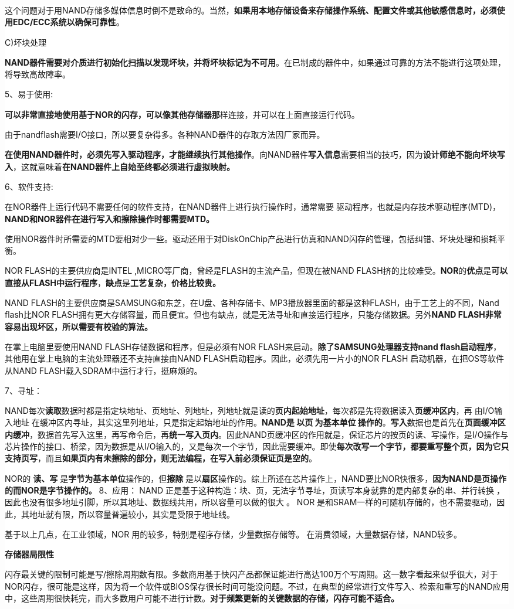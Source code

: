 这个问题对于用NAND存储多媒体信息时倒不是致命的。当然，**如果用本地存储设备来存储操作系统、配置文件或其他敏感信息时，必须使用EDC/ECC系统以确保可靠性**。

 

C)坏块处理

 

**NAND器件需要对介质进行初始化扫描以发现坏块，并将坏块标记为不可用**。在已制成的器件中，如果通过可靠的方法不能进行这项处理，将导致高故障率。

 

5、易于使用:

 

**可以非常直接地使用基于NOR的闪存，可以像其他存储器那**样连接，并可以在上面直接运行代码。

由于nandflash需要I/O接口，所以要复杂得多。各种NAND器件的存取方法因厂家而异。

**在使用NAND器件时，必须先写入驱动程序，才能继续执行其他操作**。向NAND器件**写入信息**需要相当的技巧，因为**设计师绝不能向坏块写入**，这就意味着**在NAND器件上自始至终都必须进行虚拟映射。**

6、软件支持:

 

在NOR器件上运行代码不需要任何的软件支持，在NAND器件上进行执行操作时，通常需要 驱动程序，也就是内存技术驱动程序(MTD)，**NAND和NOR器件在进行写入和擦除操作时都需要MTD。**

使用NOR器件时所需要的MTD要相对少一些。驱动还用于对DiskOnChip产品进行仿真和NAND闪存的管理，包括纠错、坏块处理和损耗平衡。

 

NOR FLASH的主要供应商是INTEL ,MICRO等厂商，曾经是FLASH的主流产品，但现在被NAND FLASH挤的比较难受。**NOR**的**优点**是**可以直接从FLASH中运行程序**，**缺点**是**工艺复杂，价格比较贵。**

 

NAND FLASH的主要供应商是SAMSUNG和东芝，在U盘、各种存储卡、MP3播放器里面的都是这种FLASH，由于工艺上的不同，Nand flash比NOR FLASH拥有更大存储容量，而且便宜。但也有缺点，就是无法寻址和直接运行程序，只能存储数据。另外**NAND FLASH非常容易出现坏区，所以需要有校验的算法。**

 

在掌上电脑里要使用NAND FLASH存储数据和程序，但是必须有NOR FLASH来启动。**除了SAMSUNG处理器支持nand flash启动程序**，其他用在掌上电脑的主流处理器还不支持直接由NAND FLASH启动程序。因此，必须先用一片小的NOR FLASH 启动机器，在把OS等软件从NAND FLASH载入SDRAM中运行才行，挺麻烦的。

7、寻址：

NAND每次**读取**数据时都是指定块地址、页地址、列地址，列地址就是读的**页内起始地址**，每次都是先将数据读入**页缓冲区内**，再 由I/O输入地址 在缓冲区内寻址，其实这里列地址，只是指定起始地址的作用。**NAND是 以页 为基本单位 操作的**。**写入**数据也是首先在**页面缓冲区内缓冲**，数据首先写入这里，再写命令后，再**统一写入页内**。因此NAND页缓冲区的作用就是，保证芯片的按页的读、写操作，是I/O操作与芯片操作的接口、桥梁，因为数据是从I/O输入的，又是每次一个字节，因此需要缓冲。即使**每次改写一个字节，都要重写整个页，因为它只支持页写**，而且**如果页内有未擦除的部分，则无法编程，在写入前必须保证页是空的**。

NOR的 **读、写** 是**字节为基本单位**操作的，但**擦除** 是以**扇区**操作的。综上所述在芯片操作上，NAND要比NOR快很多，**因为NAND是页操作的而NOR是字节操作的。**
8、应用：
   NAND 正是基于这种构造：块、页，无法字节寻址，页读写本身就靠的是内部复杂的串、并行转换 ，因此也没有很多地址引脚，所以其地址、数据线共用，所以容量可以做的很大 。
NOR 是和SRAM一样的可随机存储的，也不需要驱动，因此，其地址就有限，所以容量普遍较小，其实是受限于地址线。

  基于以上几点，在工业领域，NOR 用的较多，特别是程序存储，少量数据存储等。
  在消费领域，大量数据存储，NAND较多。

**存储器局限性**

 

闪存最关键的限制可能是写/擦除周期数有限。多数商用基于快闪产品都保证能进行高达100万个写周期。这一数字看起来似乎很大，对于NOR闪存，很可能是这样，因为将一个软件或BIOS保存很长时间可能没问题。不过，在典型的经常进行文件写入、检索和重写的NAND应用中，这些周期很快耗完，而大多数用户可能不进行计数。**对于频繁更新的关键数据的存储，闪存可能不适合。**
